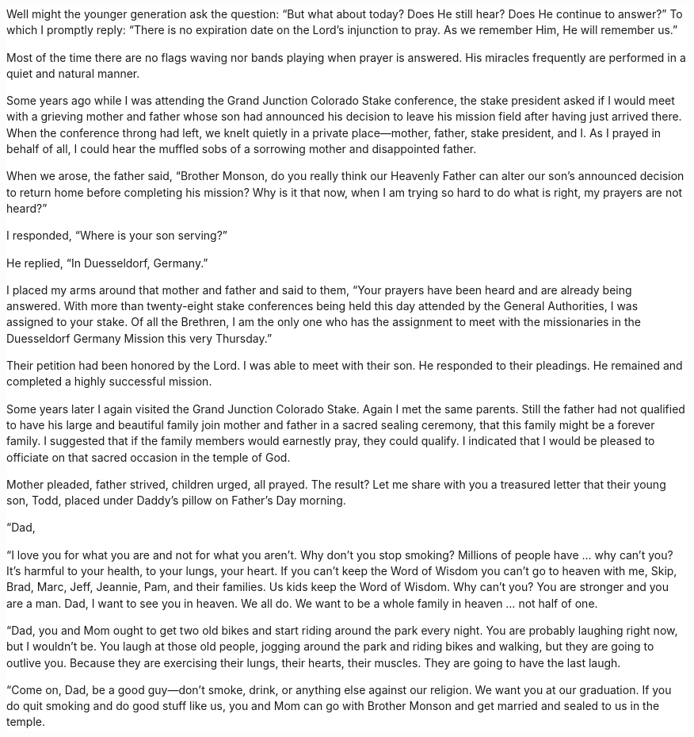 



Well might the younger generation ask the question: “But what about today? Does He still hear? Does He continue to answer?” To which I promptly reply: “There is no expiration date on the Lord’s injunction to pray. As we remember Him, He will remember us.”

Most of the time there are no flags waving nor bands playing when prayer is answered. His miracles frequently are performed in a quiet and natural manner.

Some years ago while I was attending the Grand Junction Colorado Stake conference, the stake president asked if I would meet with a grieving mother and father whose son had announced his decision to leave his mission field after having just arrived there. When the conference throng had left, we knelt quietly in a private place—mother, father, stake president, and I. As I prayed in behalf of all, I could hear the muffled sobs of a sorrowing mother and disappointed father.

When we arose, the father said, “Brother Monson, do you really think our Heavenly Father can alter our son’s announced decision to return home before completing his mission? Why is it that now, when I am trying so hard to do what is right, my prayers are not heard?”

I responded, “Where is your son serving?”

He replied, “In Duesseldorf, Germany.”

I placed my arms around that mother and father and said to them, “Your prayers have been heard and are already being answered. With more than twenty-eight stake conferences being held this day attended by the General Authorities, I was assigned to your stake. Of all the Brethren, I am the only one who has the assignment to meet with the missionaries in the Duesseldorf Germany Mission this very Thursday.”

Their petition had been honored by the Lord. I was able to meet with their son. He responded to their pleadings. He remained and completed a highly successful mission.

Some years later I again visited the Grand Junction Colorado Stake. Again I met the same parents. Still the father had not qualified to have his large and beautiful family join mother and father in a sacred sealing ceremony, that this family might be a forever family. I suggested that if the family members would earnestly pray, they could qualify. I indicated that I would be pleased to officiate on that sacred occasion in the temple of God.

Mother pleaded, father strived, children urged, all prayed. The result? Let me share with you a treasured letter that their young son, Todd, placed under Daddy’s pillow on Father’s Day morning.

“Dad,

“I love you for what you are and not for what you aren’t. Why don’t you stop smoking? Millions of people have … why can’t you? It’s harmful to your health, to your lungs, your heart. If you can’t keep the Word of Wisdom you can’t go to heaven with me, Skip, Brad, Marc, Jeff, Jeannie, Pam, and their families. Us kids keep the Word of Wisdom. Why can’t you? You are stronger and you are a man. Dad, I want to see you in heaven. We all do. We want to be a whole family in heaven … not half of one.

“Dad, you and Mom ought to get two old bikes and start riding around the park every night. You are probably laughing right now, but I wouldn’t be. You laugh at those old people, jogging around the park and riding bikes and walking, but they are going to outlive you. Because they are exercising their lungs, their hearts, their muscles. They are going to have the last laugh.

“Come on, Dad, be a good guy—don’t smoke, drink, or anything else against our religion. We want you at our graduation. If you do quit smoking and do good stuff like us, you and Mom can go with Brother Monson and get married and sealed to us in the temple.
